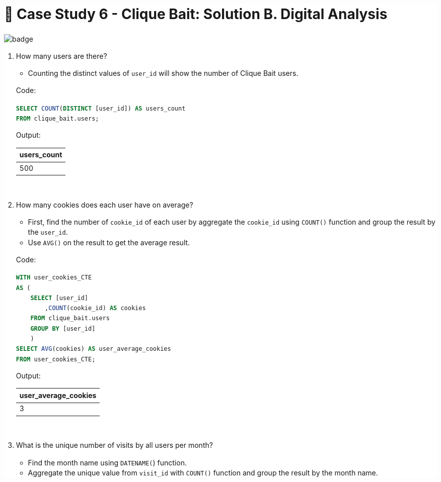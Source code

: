 # :fishing_pole_and_fish: Case Study 6 - Clique Bait: Solution B. Digital Analysis

![badge](https://img.shields.io/badge/Powered%20By-SQL%20Server-%23CC2927?logo=microsoftsqlserver)

1. How many users are there?

    - Counting the distinct values of `user_id` will show the number of Clique Bait users.

    Code:

    ```sql
    SELECT COUNT(DISTINCT [user_id]) AS users_count
    FROM clique_bait.users;
    ```

    Output:

    | users_count |
    | ----------- |
    | 500         |

    <br/>

2. How many cookies does each user have on average?

    - First, find the number of `cookie_id` of each user by aggregate the `cookie_id` using `COUNT()` function and group the result by the `user_id`.
    - Use `AVG()` on the result to get the average result.

    Code:

    ```sql
    WITH user_cookies_CTE
    AS (
        SELECT [user_id]
            ,COUNT(cookie_id) AS cookies
        FROM clique_bait.users
        GROUP BY [user_id]
        )
    SELECT AVG(cookies) AS user_average_cookies
    FROM user_cookies_CTE;
    ```

    Output:

    | user_average_cookies |
    | -------------------- |
    | 3                    |

    <br/>

3. What is the unique number of visits by all users per month?

    - Find the month name using `DATENAME(`) function.
    - Aggregate the unique value from `visit_id` with `COUNT()` function and group the result by the month name.
